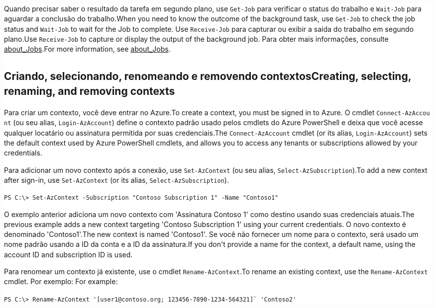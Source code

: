 <span data-ttu-id="b9fab-139">Quando precisar saber o resultado da tarefa em segundo plano, use `Get-Job` para verificar o status do trabalho e `Wait-Job` para aguardar a conclusão do trabalho.</span><span class="sxs-lookup"><span data-stu-id="b9fab-139">When you need to know the outcome of the background task, use `Get-Job` to check the job status and `Wait-Job` to wait for the Job to complete.</span></span> <span data-ttu-id="b9fab-140">Use `Receive-Job` para capturar ou exibir a saída do trabalho em segundo plano.</span><span class="sxs-lookup"><span data-stu-id="b9fab-140">Use `Receive-Job` to capture or display the output of the background job.</span></span> <span data-ttu-id="b9fab-141">Para obter mais informações, consulte [about_Jobs](/powershell/module/microsoft.powershell.core/about/about_jobs).</span><span class="sxs-lookup"><span data-stu-id="b9fab-141">For more information, see [about_Jobs](/powershell/module/microsoft.powershell.core/about/about_jobs).</span></span>

## <a name="creating-selecting-renaming-and-removing-contexts"></a><span data-ttu-id="b9fab-142">Criando, selecionando, renomeando e removendo contextos</span><span class="sxs-lookup"><span data-stu-id="b9fab-142">Creating, selecting, renaming, and removing contexts</span></span>

<span data-ttu-id="b9fab-143">Para criar um contexto, você deve entrar no Azure.</span><span class="sxs-lookup"><span data-stu-id="b9fab-143">To create a context, you must be signed in to Azure.</span></span> <span data-ttu-id="b9fab-144">O cmdlet `Connect-AzAccount` (ou seu alias, `Login-AzAccount`) define o contexto padrão usado pelos cmdlets do Azure PowerShell e deixa que você acesse qualquer locatário ou assinatura permitida por suas credenciais.</span><span class="sxs-lookup"><span data-stu-id="b9fab-144">The `Connect-AzAccount` cmdlet (or its alias, `Login-AzAccount`) sets the default context used by Azure PowerShell cmdlets, and allows you to access any tenants or subscriptions allowed by your credentials.</span></span>

<span data-ttu-id="b9fab-145">Para adicionar um novo contexto após a conexão, use `Set-AzContext` (ou seu alias, `Select-AzSubscription`).</span><span class="sxs-lookup"><span data-stu-id="b9fab-145">To add a new context after sign-in, use `Set-AzContext` (or its alias, `Select-AzSubscription`).</span></span>

```azurepowershell-interactive
PS C:\> Set-AzContext -Subscription "Contoso Subscription 1" -Name "Contoso1"
```

<span data-ttu-id="b9fab-146">O exemplo anterior adiciona um novo contexto com 'Assinatura Contoso 1' como destino usando suas credenciais atuais.</span><span class="sxs-lookup"><span data-stu-id="b9fab-146">The previous example adds a new context targeting 'Contoso Subscription 1' using your current credentials.</span></span> <span data-ttu-id="b9fab-147">O novo contexto é denominado 'Contoso1'.</span><span class="sxs-lookup"><span data-stu-id="b9fab-147">The new context is named 'Contoso1'.</span></span> <span data-ttu-id="b9fab-148">Se você não fornecer um nome para o contexto, será usado um nome padrão usando a ID da conta e a ID da assinatura.</span><span class="sxs-lookup"><span data-stu-id="b9fab-148">If you don't provide a name for the context, a default name, using the account ID and subscription ID is used.</span></span>

<span data-ttu-id="b9fab-149">Para renomear um contexto já existente, use o cmdlet `Rename-AzContext`.</span><span class="sxs-lookup"><span data-stu-id="b9fab-149">To rename an existing context, use the `Rename-AzContext` cmdlet.</span></span> <span data-ttu-id="b9fab-150">Por exemplo: </span><span class="sxs-lookup"><span data-stu-id="b9fab-150">For example:</span></span>

```azurepowershell-interactive
PS C:\> Rename-AzContext '[user1@contoso.org; 123456-7890-1234-564321]` 'Contoso2'
```


[enable]: /powershell/module/az.accounts/Enable-AzureRmContextAutosave
[disable]: /powershell/module/az.accounts/Disable-AzContextAutosave
[select]: /powershell/module/az.accounts/Select-AzContext
[remove-cred]: /powershell/module/az.accounts/Disconnect-AzAccount
[remove-context]: /powershell/module/az.accounts/Remove-AzContext
[rename]: /powershell/module/az.accounts/Rename-AzContext
[login]: /powershell/module/az.accounts/Connect-AzAccount
[import]:  /powershell/module/az.accounts/Import-AzContext
[set-context]: /powershell/module/az.accounts/Set-AzContext